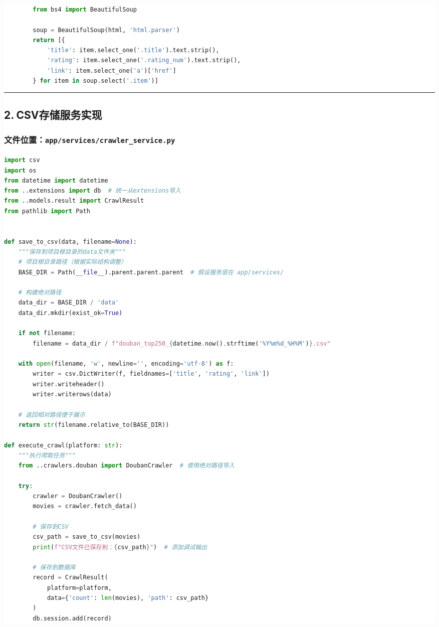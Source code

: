 ```python
        from bs4 import BeautifulSoup

        soup = BeautifulSoup(html, 'html.parser')
        return [{
            'title': item.select_one('.title').text.strip(),
            'rating': item.select_one('.rating_num').text.strip(),
            'link': item.select_one('a')['href']
        } for item in soup.select('.item')]
```

---

## 2. CSV存储服务实现

### 文件位置：`app/services/crawler_service.py`

```python
import csv
import os
from datetime import datetime
from ..extensions import db  # 统一从extensions导入
from ..models.result import CrawlResult
from pathlib import Path


def save_to_csv(data, filename=None):
    """保存到项目根目录的data文件夹"""
    # 项目根目录路径（根据实际结构调整）
    BASE_DIR = Path(__file__).parent.parent.parent  # 假设服务层在 app/services/

    # 构建绝对路径
    data_dir = BASE_DIR / 'data'
    data_dir.mkdir(exist_ok=True)

    if not filename:
        filename = data_dir / f"douban_top250_{datetime.now().strftime('%Y%m%d_%H%M')}.csv"

    with open(filename, 'w', newline='', encoding='utf-8') as f:
        writer = csv.DictWriter(f, fieldnames=['title', 'rating', 'link'])
        writer.writeheader()
        writer.writerows(data)

    # 返回相对路径便于展示
    return str(filename.relative_to(BASE_DIR))

def execute_crawl(platform: str):
    """执行爬取任务"""
    from ..crawlers.douban import DoubanCrawler  # 使用绝对路径导入

    try:
        crawler = DoubanCrawler()
        movies = crawler.fetch_data()

        # 保存到CSV
        csv_path = save_to_csv(movies)
        print(f"CSV文件已保存到：{csv_path}")  # 添加调试输出

        # 保存到数据库
        record = CrawlResult(
            platform=platform,
            data={'count': len(movies), 'path': csv_path}
        )
        db.session.add(record)
```